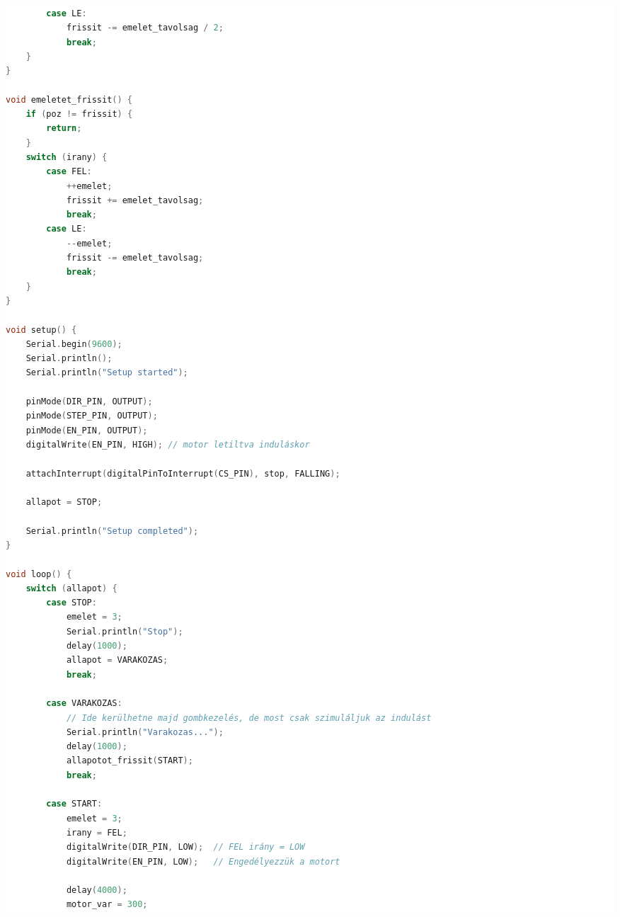 ```cpp
        case LE:
            frissit -= emelet_tavolsag / 2;
            break;
    }
}

void emeletet_frissit() {
    if (poz != frissit) {
        return;
    }
    switch (irany) {
        case FEL:
            ++emelet;
            frissit += emelet_tavolsag;
            break;
        case LE:
            --emelet;
            frissit -= emelet_tavolsag;
            break;
    }
}

void setup() {
    Serial.begin(9600);
    Serial.println();
    Serial.println("Setup started");

    pinMode(DIR_PIN, OUTPUT);
    pinMode(STEP_PIN, OUTPUT);
    pinMode(EN_PIN, OUTPUT);
    digitalWrite(EN_PIN, HIGH); // motor letiltva induláskor

    attachInterrupt(digitalPinToInterrupt(CS_PIN), stop, FALLING);

    allapot = STOP;

    Serial.println("Setup completed");
}

void loop() {
    switch (allapot) {
        case STOP:
            emelet = 3;
            Serial.println("Stop");
            delay(1000);
            allapot = VARAKOZAS;
            break;

        case VARAKOZAS:
            // Ide kerülhetne majd gombkezelés, de most csak szimuláljuk az indulást
            Serial.println("Varakozas...");
            delay(1000);
            allapotot_frissit(START);
            break;

        case START:
            emelet = 3;
            irany = FEL;
            digitalWrite(DIR_PIN, LOW);  // FEL irány = LOW
            digitalWrite(EN_PIN, LOW);   // Engedélyezzük a motort

            delay(4000);
            motor_var = 300;
```